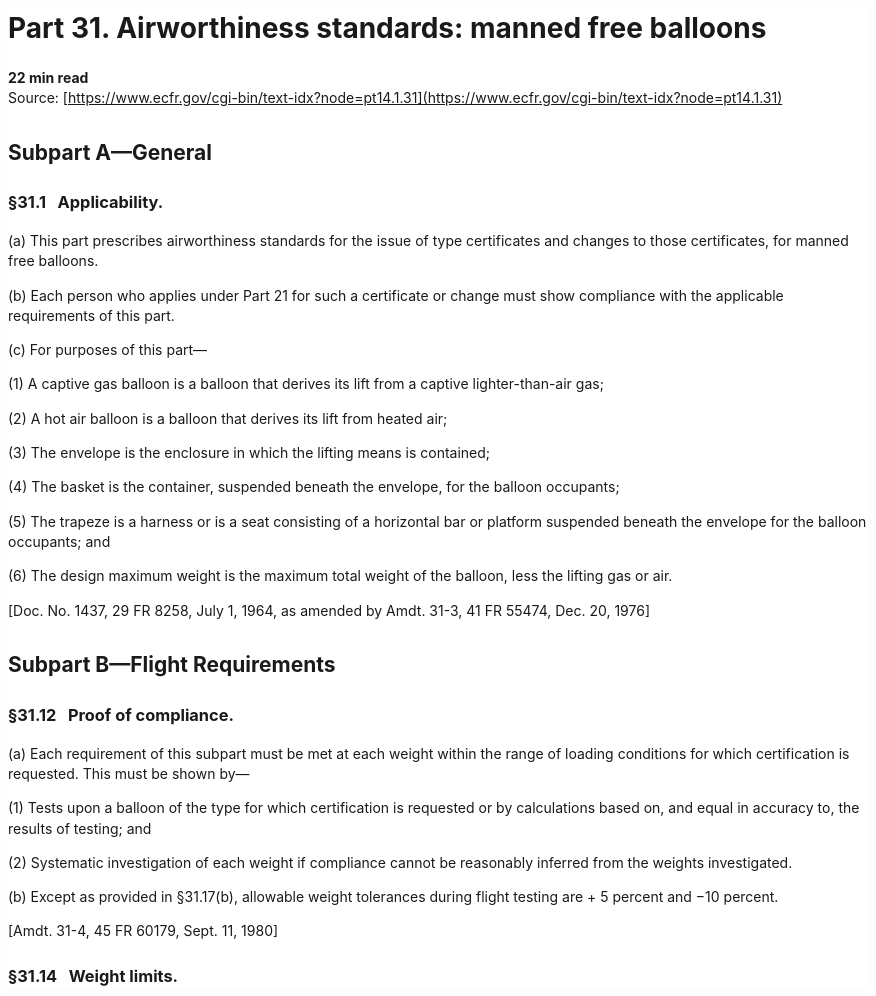 # Part 31. Airworthiness standards: manned free balloons
**22 min read**  
Source: [https://www.ecfr.gov/cgi-bin/text-idx?node=pt14.1.31](https://www.ecfr.gov/cgi-bin/text-idx?node=pt14.1.31)

<div>

## Subpart A—General

### §31.1   Applicability.

\(a\) This part prescribes airworthiness standards for the issue of type certificates and changes to those certificates, for manned free balloons.

\(b\) Each person who applies under Part 21 for such a certificate or change must show compliance with the applicable requirements of this part.

\(c\) For purposes of this part—

\(1\) A captive gas balloon is a balloon that derives its lift from a captive lighter-than-air gas;

\(2\) A hot air balloon is a balloon that derives its lift from heated air;

\(3\) The envelope is the enclosure in which the lifting means is contained;

\(4\) The basket is the container, suspended beneath the envelope, for the balloon occupants;

\(5\) The trapeze is a harness or is a seat consisting of a horizontal bar or platform suspended beneath the envelope for the balloon occupants; and

\(6\) The design maximum weight is the maximum total weight of the balloon, less the lifting gas or air.

\[Doc. No. 1437, 29 FR 8258, July 1, 1964, as amended by Amdt. 31-3, 41 FR 55474, Dec. 20, 1976\]

## Subpart B—Flight Requirements

### §31.12   Proof of compliance.

\(a\) Each requirement of this subpart must be met at each weight within the range of loading conditions for which certification is requested. This must be shown by—

\(1\) Tests upon a balloon of the type for which certification is requested or by calculations based on, and equal in accuracy to, the results of testing; and

\(2\) Systematic investigation of each weight if compliance cannot be reasonably inferred from the weights investigated.

\(b\) Except as provided in §31.17(b), allowable weight tolerances during flight testing are + 5 percent and −10 percent.

\[Amdt. 31-4, 45 FR 60179, Sept. 11, 1980\]

### §31.14   Weight limits.
